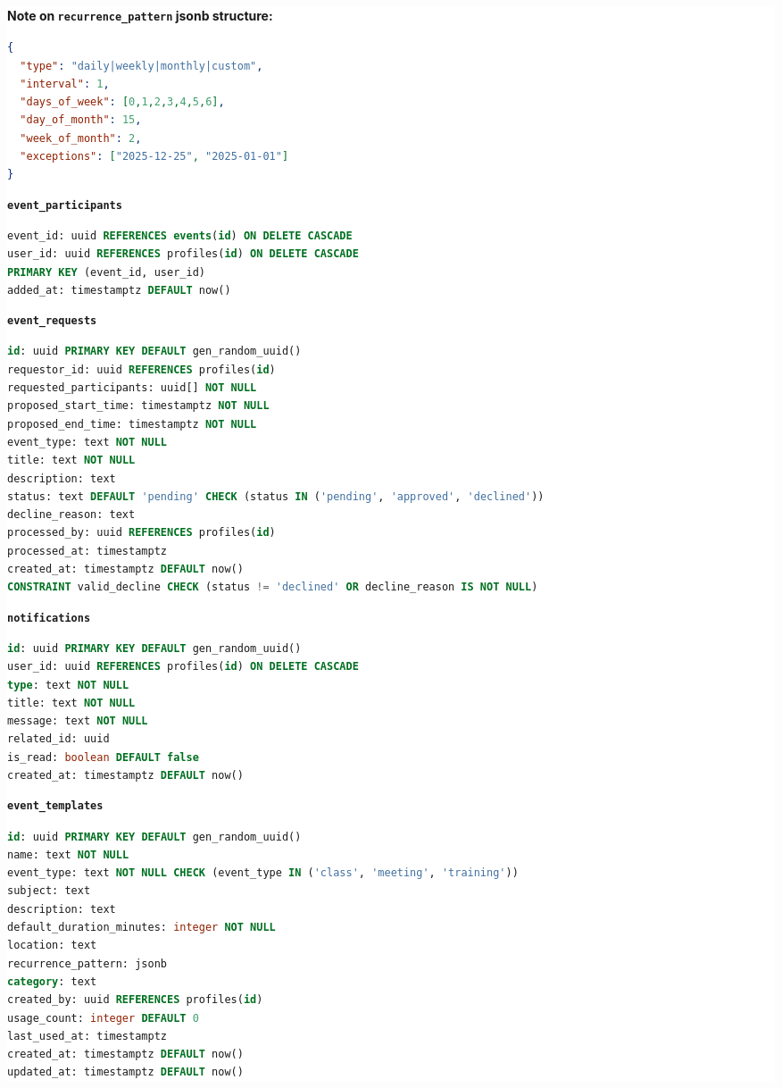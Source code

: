 **Note on `recurrence_pattern` jsonb structure:**
```json
{
  "type": "daily|weekly|monthly|custom",
  "interval": 1,
  "days_of_week": [0,1,2,3,4,5,6],
  "day_of_month": 15,
  "week_of_month": 2,
  "exceptions": ["2025-12-25", "2025-01-01"]
}
```

**`event_participants`**
```sql
event_id: uuid REFERENCES events(id) ON DELETE CASCADE
user_id: uuid REFERENCES profiles(id) ON DELETE CASCADE
PRIMARY KEY (event_id, user_id)
added_at: timestamptz DEFAULT now()
```

**`event_requests`**
```sql
id: uuid PRIMARY KEY DEFAULT gen_random_uuid()
requestor_id: uuid REFERENCES profiles(id)
requested_participants: uuid[] NOT NULL
proposed_start_time: timestamptz NOT NULL
proposed_end_time: timestamptz NOT NULL
event_type: text NOT NULL
title: text NOT NULL
description: text
status: text DEFAULT 'pending' CHECK (status IN ('pending', 'approved', 'declined'))
decline_reason: text
processed_by: uuid REFERENCES profiles(id)
processed_at: timestamptz
created_at: timestamptz DEFAULT now()
CONSTRAINT valid_decline CHECK (status != 'declined' OR decline_reason IS NOT NULL)
```

**`notifications`**
```sql
id: uuid PRIMARY KEY DEFAULT gen_random_uuid()
user_id: uuid REFERENCES profiles(id) ON DELETE CASCADE
type: text NOT NULL
title: text NOT NULL
message: text NOT NULL
related_id: uuid
is_read: boolean DEFAULT false
created_at: timestamptz DEFAULT now()
```

**`event_templates`**
```sql
id: uuid PRIMARY KEY DEFAULT gen_random_uuid()
name: text NOT NULL
event_type: text NOT NULL CHECK (event_type IN ('class', 'meeting', 'training'))
subject: text
description: text
default_duration_minutes: integer NOT NULL
location: text
recurrence_pattern: jsonb
category: text
created_by: uuid REFERENCES profiles(id)
usage_count: integer DEFAULT 0
last_used_at: timestamptz
created_at: timestamptz DEFAULT now()
updated_at: timestamptz DEFAULT now()
```
